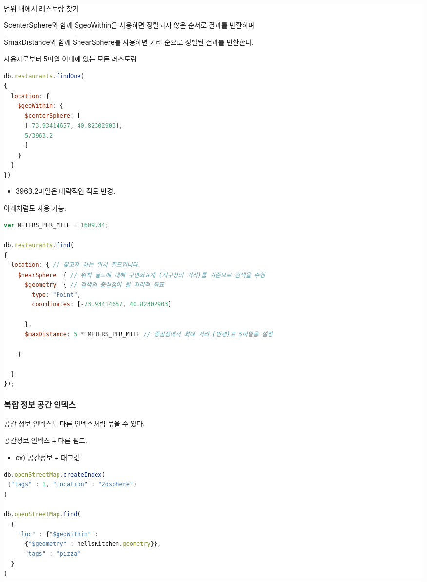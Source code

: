 범위 내에서 레스토랑 찾기

$centerSphere와 함께 $geoWithin을 사용하면 정렬되지 않은 순서로 결과를 반환하며

$maxDistance와 함께 $nearSphere를 사용하면 거리 순으로 정렬된 결과를 반환한다.

사용자로부터 5마일 이내에 있는 모든 레스토랑

```jsx
db.restaurants.findOne(
{
  location: {
    $geoWithin: {
      $centerSphere: [
      [-73.93414657, 40.82302903],
      5/3963.2
      ]
    }
  }
})
```

- 3963.2마일은 대략적인 적도 반경.

아래처럼도 사용 가능.

```jsx
var METERS_PER_MILE = 1609.34;

db.restaurants.find(
{
  location: { // 찾고자 하는 위치 필드입니다.
    $nearSphere: { // 위치 필드에 대해 구면좌표계 (지구상의 거리)를 기준으로 검색을 수행
      $geometry: { // 검색의 중심점이 될 지리적 좌표
        type: "Point",
        coordinates: [-73.93414657, 40.82302903]
      
      },
      $maxDistance: 5 * METERS_PER_MILE // 중심점에서 최대 거리 (반경)로 5마일을 설정
    
    }
  
  }
});
```

### 복합 정보 공간 인덱스

공간 정보 인덱스도 다른 인덱스처럼 묶을 수 있다.

공간정보 인덱스 + 다른 필드.

- ex) 공간정보 + 태그값

```jsx
db.openStreetMap.createIndex(
 {"tags" : 1, "location" : "2dsphere"}
)

db.openStreetMap.find(
  {
    "loc" : {"$geoWithin" : 
      {"$geometry" : hellsKitchen.geometry}},
      "tags" : "pizza"
  }
)
```
